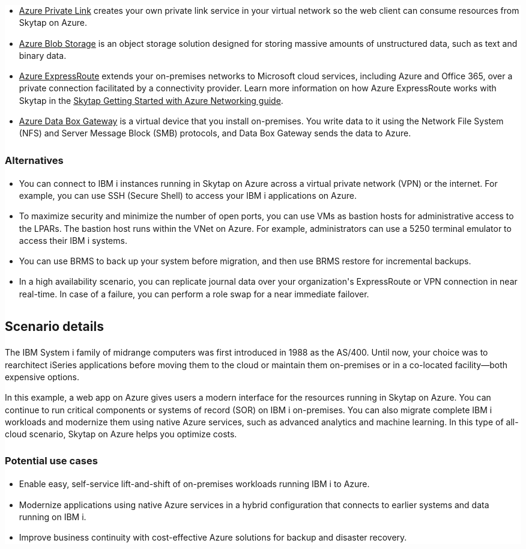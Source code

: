 -   [Azure Private Link](/azure/private-link/private-link-overview) creates your own private link service in your virtual network so the web client can consume resources from Skytap on Azure.

-   [Azure Blob Storage](/azure/well-architected/service-guides/azure-blob-storage) is an object storage solution designed for storing massive amounts of unstructured data, such as text and binary data.

-  [Azure ExpressRoute](/azure/well-architected/service-guides/azure-expressroute) extends your on-premises networks to Microsoft cloud services, including Azure and Office 365, over a private connection facilitated by a connectivity provider.
Learn more information on how Azure ExpressRoute works with Skytap in the [Skytap Getting Started with Azure Networking guide](https://www.skytap.com/blog/skytap-on-azure-networking-considerations/).

-   [Azure Data Box Gateway](/azure/databox-gateway/data-box-gateway-overview) is a virtual device that you install on-premises. You write data to it using the Network File System (NFS) and Server Message Block (SMB) protocols, and Data Box Gateway sends the data to Azure.

### Alternatives

-   You can connect to IBM i instances running in Skytap on Azure across a virtual private network (VPN) or the internet. For example, you can use SSH (Secure Shell) to access your IBM i applications on Azure.

-   To maximize security and minimize the number of open ports, you can use VMs as bastion hosts for administrative access to the LPARs. The bastion host runs within the VNet on Azure. For example, administrators can use a 5250 terminal emulator to access their IBM i systems.

-   You can use BRMS to back up your system before migration, and then use BRMS restore for incremental backups.

-   In a high availability scenario, you can replicate journal data over your organization's ExpressRoute or VPN connection in near real-time. In case of a failure, you can perform a role swap for a near immediate failover.

## Scenario details

The IBM System i family of midrange computers was first introduced in 1988 as the AS/400. Until now, your choice was to rearchitect iSeries applications before moving them to the cloud or maintain them on-premises or in a co-located facility—both expensive options.

In this example, a web app on Azure gives users a modern interface for the resources running in Skytap on Azure. You can continue to run critical components or systems of record (SOR) on IBM i on-premises. You can also migrate complete IBM i workloads and modernize them using native Azure services, such as advanced analytics and machine learning. In this type of all-cloud scenario, Skytap on Azure helps you optimize costs.

### Potential use cases

-   Enable easy, self-service lift-and-shift of on-premises workloads running IBM i to Azure.

-   Modernize applications using native Azure services in a hybrid configuration that connects to earlier systems and data running on IBM i.

-   Improve business continuity with cost-effective Azure solutions for backup and disaster recovery.
